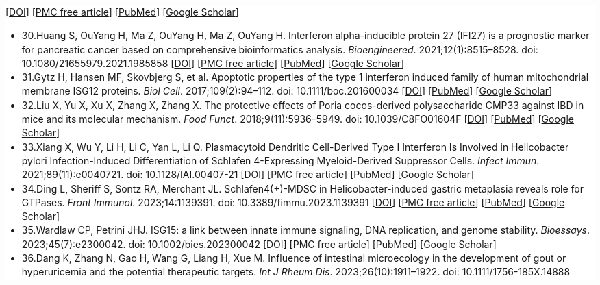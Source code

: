    [[DOI](https://doi.org/10.2147/ITT.S245913)] [[PMC free article](/articles/PMC7250699/)] [[PubMed](https://pubmed.ncbi.nlm.nih.gov/32548075/)] [[Google Scholar](https://scholar.google.com/scholar_lookup?journal=Immunotargets%20Ther&title=Dendritic%20Cell-Based%20Therapy%20Using%20LY6E%20Peptide%20with%20a%20Putative%20Role%20Against%20Colorectal%20Cancer&author=S%20Tokhanbigli&author=A%20Asadirad&author=K%20Baghaei&volume=9&publication_year=2020&pages=95-104&pmid=32548075&doi=10.2147/ITT.S245913&)]
* 30.Huang S, OuYang H, Ma Z, OuYang H, Ma Z, OuYang H. Interferon alpha-inducible protein 27 (IFI27) is a prognostic marker for pancreatic cancer based on comprehensive bioinformatics analysis. *Bioengineered*. 2021;12(1):8515–8528. doi: 10.1080/21655979.2021.1985858
   [[DOI](https://doi.org/10.1080/21655979.2021.1985858)] [[PMC free article](/articles/PMC8806992/)] [[PubMed](https://pubmed.ncbi.nlm.nih.gov/34592906/)] [[Google Scholar](https://scholar.google.com/scholar_lookup?journal=Bioengineered&title=Interferon%20alpha-inducible%20protein%2027%20(IFI27)%20is%20a%20prognostic%20marker%20for%20pancreatic%20cancer%20based%20on%20comprehensive%20bioinformatics%20analysis&author=S%20Huang&author=H%20OuYang&author=Z%20Ma&author=H%20OuYang&author=Z%20Ma&volume=12&issue=1&publication_year=2021&pages=8515-8528&pmid=34592906&doi=10.1080/21655979.2021.1985858&)]
* 31.Gytz H, Hansen MF, Skovbjerg S, et al. Apoptotic properties of the type 1 interferon induced family of human mitochondrial membrane ISG12 proteins. *Biol Cell*. 2017;109(2):94–112. doi: 10.1111/boc.201600034
   [[DOI](https://doi.org/10.1111/boc.201600034)] [[PubMed](https://pubmed.ncbi.nlm.nih.gov/27673746/)] [[Google Scholar](https://scholar.google.com/scholar_lookup?journal=Biol%20Cell&title=Apoptotic%20properties%20of%20the%20type%201%20interferon%20induced%20family%20of%20human%20mitochondrial%20membrane%20ISG12%20proteins&author=H%20Gytz&author=MF%20Hansen&author=S%20Skovbjerg&volume=109&issue=2&publication_year=2017&pages=94-112&pmid=27673746&doi=10.1111/boc.201600034&)]
* 32.Liu X, Yu X, Xu X, Zhang X, Zhang X. The protective effects of Poria cocos-derived polysaccharide CMP33 against IBD in mice and its molecular mechanism. *Food Funct*. 2018;9(11):5936–5949. doi: 10.1039/C8FO01604F
   [[DOI](https://doi.org/10.1039/C8FO01604F)] [[PubMed](https://pubmed.ncbi.nlm.nih.gov/30378628/)] [[Google Scholar](https://scholar.google.com/scholar_lookup?journal=Food%20Funct&title=The%20protective%20effects%20of%20Poria%20cocos-derived%20polysaccharide%20CMP33%20against%20IBD%20in%20mice%20and%20its%20molecular%20mechanism&author=X%20Liu&author=X%20Yu&author=X%20Xu&author=X%20Zhang&author=X%20Zhang&volume=9&issue=11&publication_year=2018&pages=5936-5949&pmid=30378628&doi=10.1039/C8FO01604F&)]
* 33.Xiang X, Wu Y, Li H, Li C, Yan L, Li Q. Plasmacytoid Dendritic Cell-Derived Type I Interferon Is Involved in Helicobacter pylori Infection-Induced Differentiation of Schlafen 4-Expressing Myeloid-Derived Suppressor Cells. *Infect Immun*. 2021;89(11):e0040721. doi: 10.1128/IAI.00407-21
   [[DOI](https://doi.org/10.1128/IAI.00407-21)] [[PMC free article](/articles/PMC8519294/)] [[PubMed](https://pubmed.ncbi.nlm.nih.gov/34370509/)] [[Google Scholar](https://scholar.google.com/scholar_lookup?journal=Infect%20Immun&title=Plasmacytoid%20Dendritic%20Cell-Derived%20Type%20I%20Interferon%20Is%20Involved%20in%20Helicobacter%20pylori%20Infection-Induced%20Differentiation%20of%20Schlafen%204-Expressing%20Myeloid-Derived%20Suppressor%20Cells&author=X%20Xiang&author=Y%20Wu&author=H%20Li&author=C%20Li&author=L%20Yan&volume=89&issue=11&publication_year=2021&pages=e0040721&pmid=34370509&doi=10.1128/IAI.00407-21&)]
* 34.Ding L, Sheriff S, Sontz RA, Merchant JL. Schlafen4(+)-MDSC in Helicobacter-induced gastric metaplasia reveals role for GTPases. *Front Immunol*. 2023;14:1139391. doi: 10.3389/fimmu.2023.1139391
   [[DOI](https://doi.org/10.3389/fimmu.2023.1139391)] [[PMC free article](/articles/PMC10272601/)] [[PubMed](https://pubmed.ncbi.nlm.nih.gov/37334372/)] [[Google Scholar](https://scholar.google.com/scholar_lookup?journal=Front%20Immunol&title=Schlafen4(+)-MDSC%20in%20Helicobacter-induced%20gastric%20metaplasia%20reveals%20role%20for%20GTPases&author=L%20Ding&author=S%20Sheriff&author=RA%20Sontz&author=JL%20Merchant&volume=14&publication_year=2023&pages=1139391&pmid=37334372&doi=10.3389/fimmu.2023.1139391&)]
* 35.Wardlaw CP, Petrini JHJ. ISG15: a link between innate immune signaling, DNA replication, and genome stability. *Bioessays*. 2023;45(7):e2300042. doi: 10.1002/bies.202300042
   [[DOI](https://doi.org/10.1002/bies.202300042)] [[PMC free article](/articles/PMC10473822/)] [[PubMed](https://pubmed.ncbi.nlm.nih.gov/37147792/)] [[Google Scholar](https://scholar.google.com/scholar_lookup?journal=Bioessays&title=ISG15:%20a%20link%20between%20innate%20immune%20signaling,%20DNA%20replication,%20and%20genome%20stability&author=CP%20Wardlaw&author=JHJ%20Petrini&volume=45&issue=7&publication_year=2023&pages=e2300042&pmid=37147792&doi=10.1002/bies.202300042&)]
* 36.Dang K, Zhang N, Gao H, Wang G, Liang H, Xue M. Influence of intestinal microecology in the development of gout or hyperuricemia and the potential therapeutic targets. *Int J Rheum Dis*. 2023;26(10):1911–1922. doi: 10.1111/1756-185X.14888